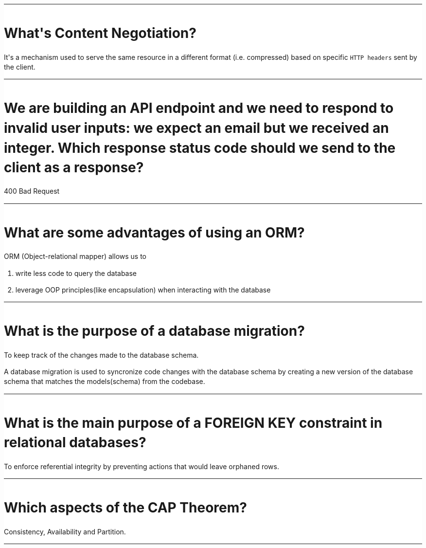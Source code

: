 -------------------------------------------------------

# What's Content Negotiation?

It's a mechanism used to serve the same resource in a different format (i.e. compressed) based on specific `HTTP headers` sent by the client.

-------------------------------------------------------

# We are building an API endpoint and we need to respond to invalid user inputs: we expect an email but we received an integer. Which response status code should we send to the client as a response?

400 Bad Request

-------------------------------------------------------

# What are some advantages of using an ORM?

ORM (Object-relational mapper) allows us to 

1. write less code to query the database

2. leverage OOP principles(like encapsulation) when interacting with the database

-------------------------------------------------------

# What is the purpose of a database migration?

To keep track of the changes made to the database schema.

A database migration is used to syncronize code changes with the database schema by creating a new version of the database schema that matches the models(schema) from the codebase.

-------------------------------------------------------

# What is the main purpose of a FOREIGN KEY constraint in relational databases?

To enforce referential integrity by preventing actions that would leave orphaned rows.

-------------------------------------------------------

# Which aspects of the CAP Theorem?

Consistency, Availability and Partition.

-------------------------------------------------------
